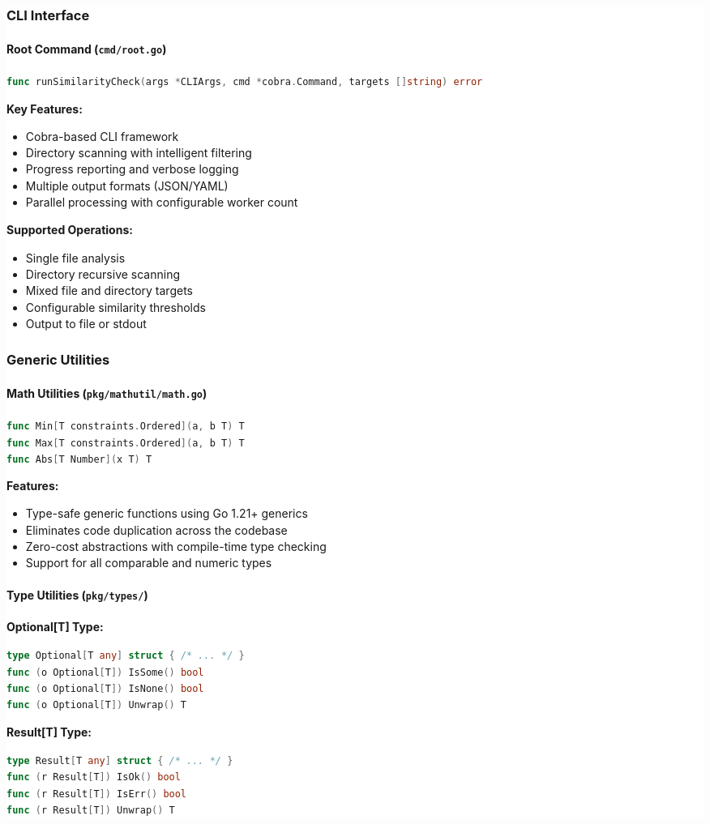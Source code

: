 ### CLI Interface

#### Root Command (`cmd/root.go`)

```go
func runSimilarityCheck(args *CLIArgs, cmd *cobra.Command, targets []string) error
```

**Key Features:**
- Cobra-based CLI framework
- Directory scanning with intelligent filtering
- Progress reporting and verbose logging
- Multiple output formats (JSON/YAML)
- Parallel processing with configurable worker count

**Supported Operations:**
- Single file analysis
- Directory recursive scanning
- Mixed file and directory targets
- Configurable similarity thresholds
- Output to file or stdout

### Generic Utilities

#### Math Utilities (`pkg/mathutil/math.go`)

```go
func Min[T constraints.Ordered](a, b T) T
func Max[T constraints.Ordered](a, b T) T
func Abs[T Number](x T) T
```

**Features:**
- Type-safe generic functions using Go 1.21+ generics
- Eliminates code duplication across the codebase
- Zero-cost abstractions with compile-time type checking
- Support for all comparable and numeric types

#### Type Utilities (`pkg/types/`)

**Optional[T] Type:**
```go
type Optional[T any] struct { /* ... */ }
func (o Optional[T]) IsSome() bool
func (o Optional[T]) IsNone() bool
func (o Optional[T]) Unwrap() T
```

**Result[T] Type:**
```go
type Result[T any] struct { /* ... */ }
func (r Result[T]) IsOk() bool
func (r Result[T]) IsErr() bool
func (r Result[T]) Unwrap() T
```
